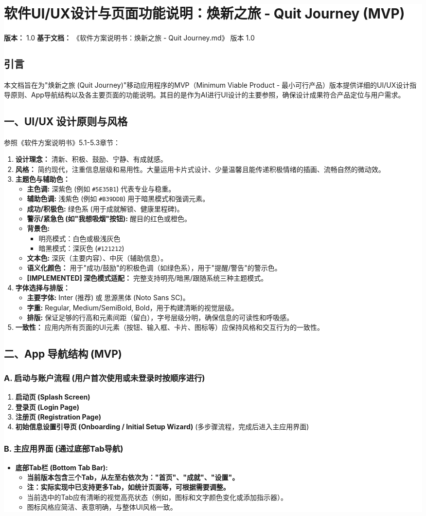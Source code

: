 # 软件UI/UX设计与页面功能说明：焕新之旅 - Quit Journey (MVP)

**版本：** 1.0
**基于文档：** 《软件方案说明书：焕新之旅 - Quit Journey.md》 版本 1.0

## 引言

本文档旨在为"焕新之旅 (Quit Journey)"移动应用程序的MVP（Minimum Viable Product - 最小可行产品）版本提供详细的UI/UX设计指导原则、App导航结构以及各主要页面的功能说明。其目的是作为AI进行UI设计的主要参照，确保设计成果符合产品定位与用户需求。

## 一、UI/UX 设计原则与风格

参照《软件方案说明书》5.1-5.3章节：

1.  **设计理念：** 清新、积极、鼓励、宁静、有成就感。
2.  **风格：** 简约现代，注重信息层级和易用性。大量运用卡片式设计、少量温馨且能传递积极情绪的插画、流畅自然的微动效。
3.  **主题色与辅助色：**
    *   **主色调:** 深紫色 (例如 `#5E35B1`) 代表专业与稳重。
    *   **辅助色调:** 浅紫色 (例如 `#B39DDB`) 用于暗黑模式和强调元素。
    *   **成功/积极色:** 绿色系 (用于成就解锁、健康里程碑)。
    *   **警示/紧急色 (如"我想吸烟"按钮):** 醒目的红色或橙色。
    *   **背景色:** 
        - 明亮模式：白色或极浅灰色
        - 暗黑模式：深灰色 (`#121212`)
    *   **文本色:** 深灰（主要内容）、中灰（辅助信息）。
    *   **语义化颜色：** 用于"成功/鼓励"的积极色调（如绿色系），用于"提醒/警告"的警示色。
    *   **[IMPLEMENTED] 深色模式适配：** 完整支持明亮/暗黑/跟随系统三种主题模式。
4.  **字体选择与排版：**
    *   **主要字体:** Inter (推荐) 或 思源黑体 (Noto Sans SC)。
    *   **字重:** Regular, Medium/SemiBold, Bold，用于构建清晰的视觉层级。
    *   **排版:** 保证足够的行高和元素间距（留白），字号层级分明，确保信息的可读性和呼吸感。
5.  **一致性：** 应用内所有页面的UI元素（按钮、输入框、卡片、图标等）应保持风格和交互行为的一致性。

## 二、App 导航结构 (MVP)

### A. 启动与账户流程 (用户首次使用或未登录时按顺序进行)

1.  **启动页 (Splash Screen)**
2.  **登录页 (Login Page)**
3.  **注册页 (Registration Page)**
4.  **初始信息设置引导页 (Onboarding / Initial Setup Wizard)** (多步骤流程，完成后进入主应用界面)

### B. 主应用界面 (通过底部Tab导航)

*   **底部Tab栏 (Bottom Tab Bar):**
    *   **当前版本包含三个Tab，从左至右依次为："首页"、"成就"、"设置"。**
    *   **注：实际实现中已支持更多Tab，如统计页面等，可根据需要调整。**
    *   当前选中的Tab应有清晰的视觉高亮状态（例如，图标和文字颜色变化或添加指示器）。
    *   图标风格应简洁、表意明确，与整体UI风格一致。
